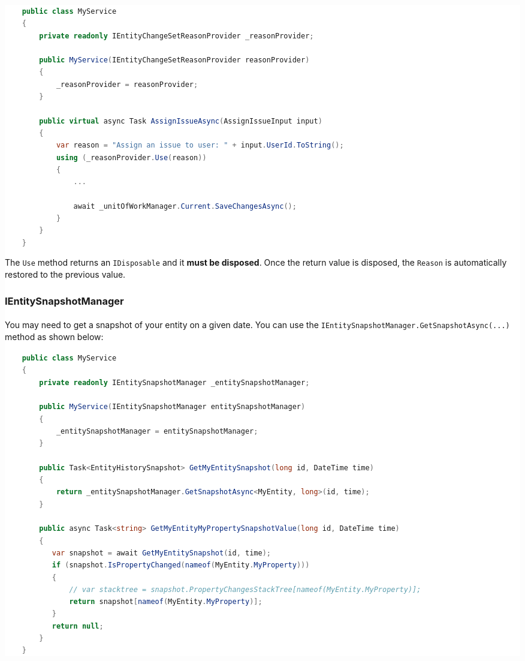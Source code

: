 ```csharp
    public class MyService
    {
        private readonly IEntityChangeSetReasonProvider _reasonProvider;

        public MyService(IEntityChangeSetReasonProvider reasonProvider)
        {
            _reasonProvider = reasonProvider;
        }

        public virtual async Task AssignIssueAsync(AssignIssueInput input)
        {
            var reason = "Assign an issue to user: " + input.UserId.ToString();
            using (_reasonProvider.Use(reason))
            {
                ...

                await _unitOfWorkManager.Current.SaveChangesAsync();
            }
        }
    }
```

The `Use` method returns an `IDisposable` and it **must be disposed**. Once the return
value is disposed, the `Reason` is automatically restored to the previous value.


### IEntitySnapshotManager

You may need to get a snapshot of your entity on a given date. You can use the `IEntitySnapshotManager.GetSnapshotAsync(...)` method as shown below:

```csharp
    public class MyService
    {
        private readonly IEntitySnapshotManager _entitySnapshotManager;

        public MyService(IEntitySnapshotManager entitySnapshotManager)
        {
            _entitySnapshotManager = entitySnapshotManager;
        }

        public Task<EntityHistorySnapshot> GetMyEntitySnapshot(long id, DateTime time)
        {
            return _entitySnapshotManager.GetSnapshotAsync<MyEntity, long>(id, time);
        }

        public async Task<string> GetMyEntityMyPropertySnapshotValue(long id, DateTime time)
        {
           var snapshot = await GetMyEntitySnapshot(id, time);
           if (snapshot.IsPropertyChanged(nameof(MyEntity.MyProperty)))
           {
               // var stacktree = snapshot.PropertyChangesStackTree[nameof(MyEntity.MyProperty)];
               return snapshot[nameof(MyEntity.MyProperty)];
           }
           return null;
        }
    }
```
